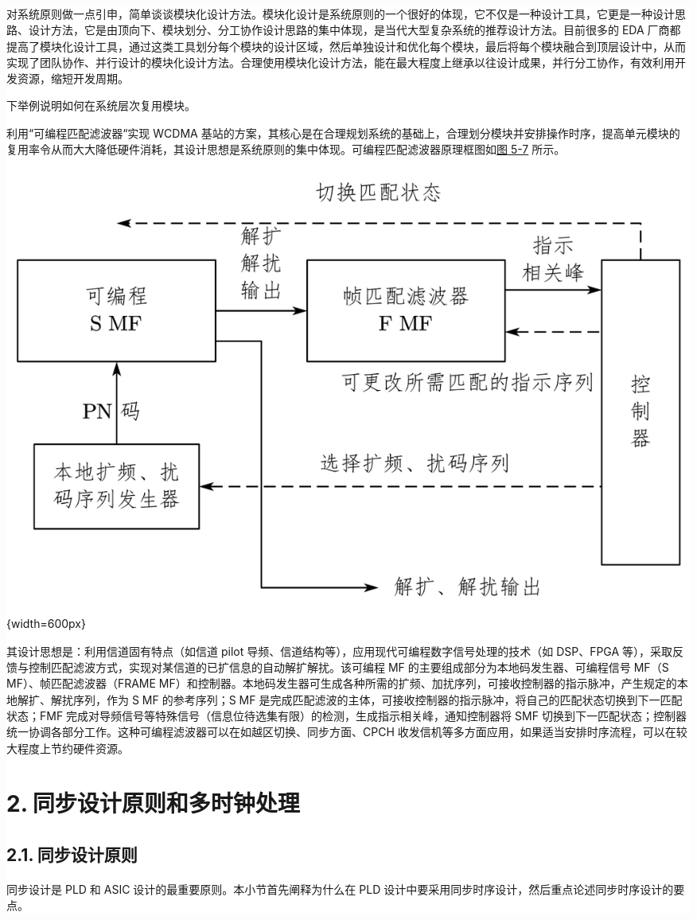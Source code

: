 对系统原则做一点引申，简单谈谈模块化设计方法。模块化设计是系统原则的一个很好的体现，它不仅是一种设计工具，它更是一种设计思路、设计方法，它是由顶向下、模块划分、分工协作设计思路的集中体现，是当代大型复杂系统的推荐设计方法。目前很多的 EDA 厂商都提高了模块化设计工具，通过这类工具划分每个模块的设计区域，然后单独设计和优化每个模块，最后将每个模块融合到顶层设计中，从而实现了团队协作、并行设计的模块化设计方法。合理使用模块化设计方法，能在最大程度上继承以往设计成果，并行分工协作，有效利用开发资源，缩短开发周期。

下举例说明如何在系统层次复用模块。

利用“可编程匹配滤波器“实现 WCDMA 基站的方案，其核心是在合理规划系统的基础上，合理划分模块并安排操作时序，提高单元模块的复用率令从而大大降低硬件消耗，其设计思想是系统原则的集中体现。可编程匹配滤波器原理框图如[图 5-7](#fig.5-7) 所示。

<a id="fig.5-7"></a>

![图 5-7 可编程匹配滤波器原理框图](../images/post/2020-12-05-josh-verilog-part-5/2020-12-05-josh-verilog-part-5-070-ProgrammableMatchFilter.png){width=600px}

其设计思想是：利用信道固有特点（如信道 pilot 导频、信道结构等），应用现代可编程数字信号处理的技术（如 DSP、FPGA 等），采取反馈与控制匹配滤波方式，实现对某信道的已扩信息的自动解扩解扰。该可编程 MF 的主要组成部分为本地码发生器、可编程信号 MF（S MF）、帧匹配滤波器（FRAME MF）和控制器。本地码发生器可生成各种所需的扩频、加扰序列，可接收控制器的指示脉冲，产生规定的本地解扩、解扰序列，作为 S MF 的参考序列；S MF 是完成匹配滤波的主体，可接收控制器的指示脉冲，将自己的匹配状态切换到下一匹配状态；FMF 完成对导频信号等特殊信号（信息位待选集有限）的检测，生成指示相关峰，通知控制器将 SMF 切换到下一匹配状态；控制器统一协调各部分工作。这种可编程滤波器可以在如越区切换、同步方面、CPCH 收发信机等多方面应用，如果适当安排时序流程，可以在较大程度上节约硬件资源。

# 2. 同步设计原则和多时钟处理

## 2.1. 同步设计原则<a id="toc.2.1"></a>

同步设计是 PLD 和 ASIC 设计的最重要原则。本小节首先阐释为什么在 PLD 设计中要采用同步时序设计，然后重点论述同步时序设计的要点。

